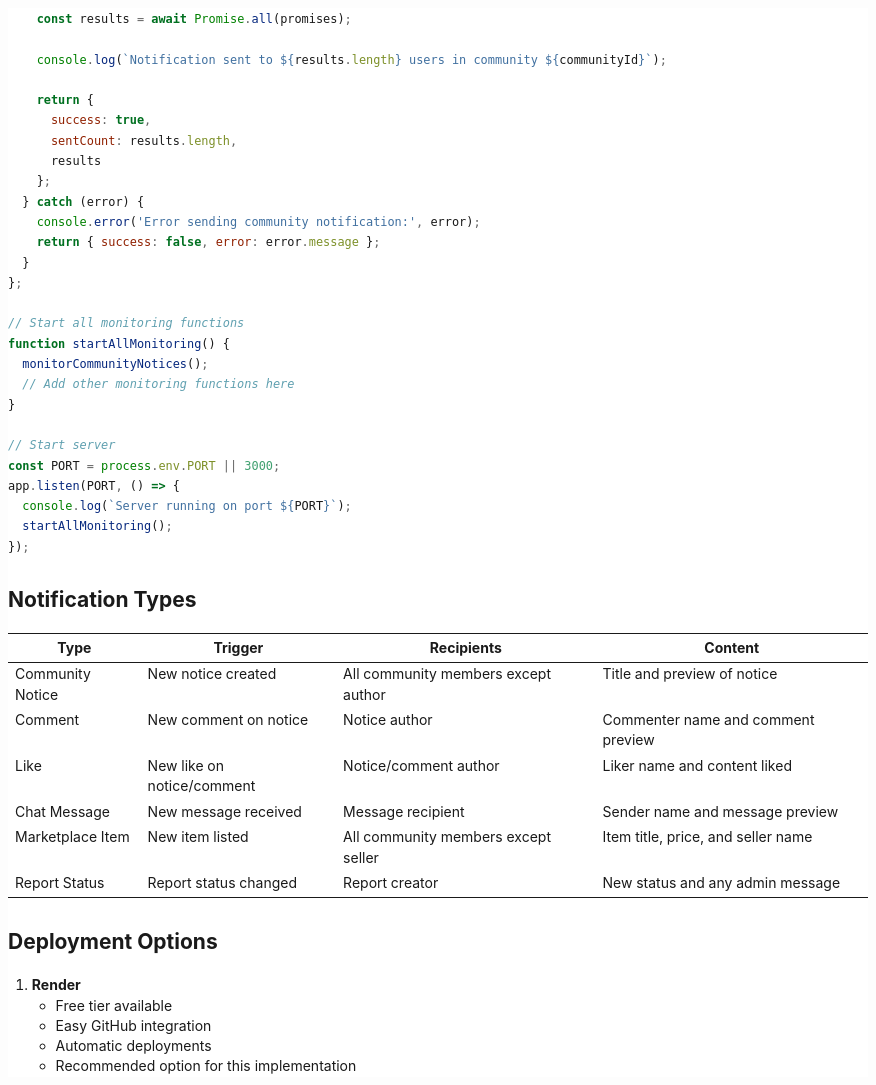 ```javascript
    const results = await Promise.all(promises);

    console.log(`Notification sent to ${results.length} users in community ${communityId}`);

    return {
      success: true,
      sentCount: results.length,
      results
    };
  } catch (error) {
    console.error('Error sending community notification:', error);
    return { success: false, error: error.message };
  }
};

// Start all monitoring functions
function startAllMonitoring() {
  monitorCommunityNotices();
  // Add other monitoring functions here
}

// Start server
const PORT = process.env.PORT || 3000;
app.listen(PORT, () => {
  console.log(`Server running on port ${PORT}`);
  startAllMonitoring();
});
```

## Notification Types

| Type | Trigger | Recipients | Content |
|------|---------|------------|---------|
| Community Notice | New notice created | All community members except author | Title and preview of notice |
| Comment | New comment on notice | Notice author | Commenter name and comment preview |
| Like | New like on notice/comment | Notice/comment author | Liker name and content liked |
| Chat Message | New message received | Message recipient | Sender name and message preview |
| Marketplace Item | New item listed | All community members except seller | Item title, price, and seller name |
| Report Status | Report status changed | Report creator | New status and any admin message |

## Deployment Options

1. **Render**
   - Free tier available
   - Easy GitHub integration
   - Automatic deployments
   - Recommended option for this implementation
